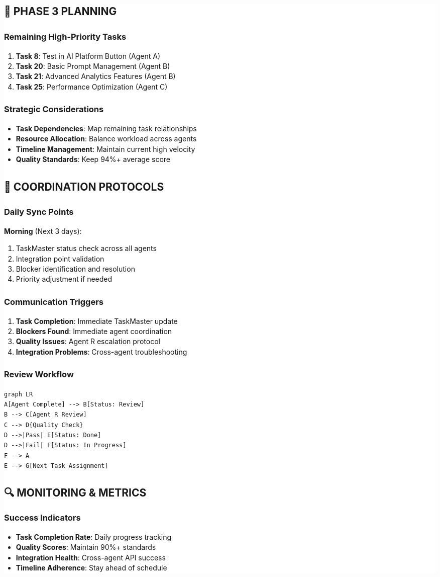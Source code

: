 ## 🎯 PHASE 3 PLANNING

### Remaining High-Priority Tasks
1. **Task 8**: Test in AI Platform Button (Agent A)
2. **Task 20**: Basic Prompt Management (Agent B) 
3. **Task 21**: Advanced Analytics Features (Agent B)
4. **Task 25**: Performance Optimization (Agent C)

### Strategic Considerations
- **Task Dependencies**: Map remaining task relationships
- **Resource Allocation**: Balance workload across agents
- **Timeline Management**: Maintain current high velocity
- **Quality Standards**: Keep 94%+ average score

## 🤝 COORDINATION PROTOCOLS

### Daily Sync Points
**Morning** (Next 3 days):
1. TaskMaster status check across all agents
2. Integration point validation
3. Blocker identification and resolution
4. Priority adjustment if needed

### Communication Triggers
1. **Task Completion**: Immediate TaskMaster update
2. **Blockers Found**: Immediate agent coordination
3. **Quality Issues**: Agent R escalation protocol
4. **Integration Problems**: Cross-agent troubleshooting

### Review Workflow
```mermaid
graph LR
A[Agent Complete] --> B[Status: Review]
B --> C[Agent R Review]
C --> D{Quality Check}
D -->|Pass| E[Status: Done]
D -->|Fail| F[Status: In Progress]
F --> A
E --> G[Next Task Assignment]
```

## 🔍 MONITORING & METRICS

### Success Indicators
- **Task Completion Rate**: Daily progress tracking
- **Quality Scores**: Maintain 90%+ standards  
- **Integration Health**: Cross-agent API success
- **Timeline Adherence**: Stay ahead of schedule
